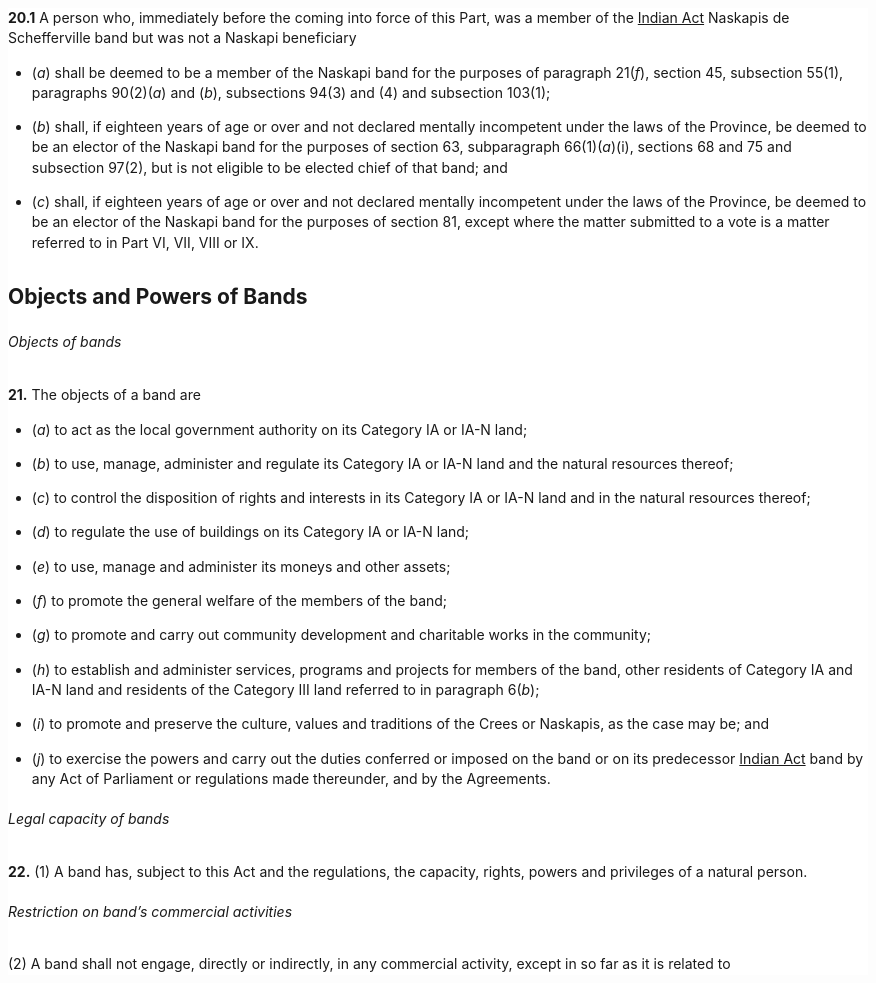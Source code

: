 **20.1** A person who, immediately before the coming into force of this Part, was a member of the [Indian Act](/canada/eng/acts/I/I-5.md) Naskapis de Schefferville band but was not a Naskapi beneficiary

  * (_a_) shall be deemed to be a member of the Naskapi band for the purposes of paragraph 21(_f_), section 45, subsection 55(1), paragraphs 90(2)(_a_) and (_b_), subsections 94(3) and (4) and subsection 103(1);

  * (_b_) shall, if eighteen years of age or over and not declared mentally incompetent under the laws of the Province, be deemed to be an elector of the Naskapi band for the purposes of section 63, subparagraph 66(1)(_a_)(i), sections 68 and 75 and subsection 97(2), but is not eligible to be elected chief of that band; and

  * (_c_) shall, if eighteen years of age or over and not declared mentally incompetent under the laws of the Province, be deemed to be an elector of the Naskapi band for the purposes of section 81, except where the matter submitted to a vote is a matter referred to in Part VI, VII, VIII or IX.

## Objects and Powers of Bands

###### Objects of bands

**21.** The objects of a band are

  * (_a_) to act as the local government authority on its Category IA or IA-N land;

  * (_b_) to use, manage, administer and regulate its Category IA or IA-N land and the natural resources thereof;

  * (_c_) to control the disposition of rights and interests in its Category IA or IA-N land and in the natural resources thereof;

  * (_d_) to regulate the use of buildings on its Category IA or IA-N land;

  * (_e_) to use, manage and administer its moneys and other assets;

  * (_f_) to promote the general welfare of the members of the band;

  * (_g_) to promote and carry out community development and charitable works in the community;

  * (_h_) to establish and administer services, programs and projects for members of the band, other residents of Category IA and IA-N land and residents of the Category III land referred to in paragraph 6(_b_);

  * (_i_) to promote and preserve the culture, values and traditions of the Crees or Naskapis, as the case may be; and

  * (_j_) to exercise the powers and carry out the duties conferred or imposed on the band or on its predecessor [Indian Act](/canada/eng/acts/I/I-5.md) band by any Act of Parliament or regulations made thereunder, and by the Agreements.

###### Legal capacity of bands

**22.** (1) A band has, subject to this Act and the regulations, the capacity, rights, powers and privileges of a natural person.

###### Restriction on band’s commercial activities

(2) A band shall not engage, directly or indirectly, in any commercial activity, except in so far as it is related to
